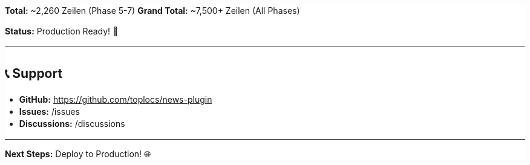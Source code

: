 **Total:** ~2,260 Zeilen (Phase 5-7)
**Grand Total:** ~7,500+ Zeilen (All Phases)

**Status:** Production Ready! 🚀

---

## 📞 Support

- **GitHub:** https://github.com/toplocs/news-plugin
- **Issues:** /issues
- **Discussions:** /discussions

---

**Next Steps:** Deploy to Production! 🌐
